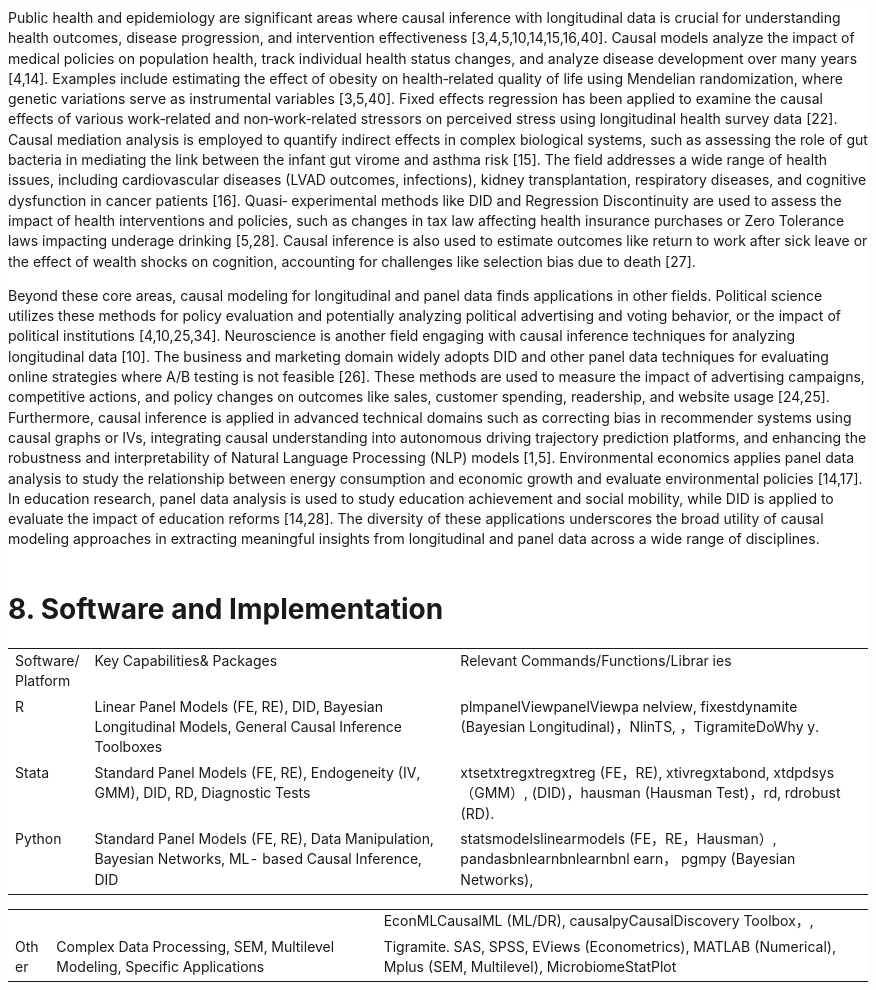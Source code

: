 Public health and epidemiology are significant areas where causal inference with longitudinal data is crucial for understanding health outcomes, disease progression, and intervention effectiveness [3,4,5,10,14,15,16,40]. Causal models analyze the impact of medical policies on population health, track individual health status changes, and analyze disease development over many years [4,14]. Examples include estimating the effect of obesity on health‐related quality of life using Mendelian randomization, where genetic variations serve as instrumental variables [3,5,40]. Fixed effects regression has been applied to examine the causal effects of various work‐related and non‐work‐related stressors on perceived stress using longitudinal health survey data [22]. Causal mediation analysis is employed to quantify indirect effects in complex biological systems, such as assessing the role of gut bacteria in mediating the link between the infant gut virome and asthma risk [15]. The field addresses a wide range of health issues, including cardiovascular diseases (LVAD outcomes, infections), kidney transplantation, respiratory diseases, and cognitive dysfunction in cancer patients [16]. Quasi‐ experimental methods like DID and Regression Discontinuity are used to assess the impact of health interventions and policies, such as changes in tax law affecting health insurance purchases or Zero Tolerance laws impacting underage drinking [5,28]. Causal inference is also used to estimate outcomes like return to work after sick leave or the effect of wealth shocks on cognition, accounting for challenges like selection bias due to death [27].​  

Beyond these core areas, causal modeling for longitudinal and panel data finds applications in other fields. Political science utilizes these methods for policy evaluation and potentially analyzing political advertising and voting behavior, or the impact of political institutions [4,10,25,34]. Neuroscience is another field engaging with causal inference techniques for analyzing longitudinal data [10]. The business and marketing domain widely adopts DID and other panel data techniques for evaluating online strategies where A/B testing is not feasible [26]. These methods are used to measure the impact of advertising campaigns, competitive actions, and policy changes on outcomes like sales, customer spending, readership, and website usage [24,25]. Furthermore, causal inference is applied in advanced technical domains such as correcting bias in recommender systems using causal graphs or IVs, integrating causal understanding into autonomous driving trajectory prediction platforms, and enhancing the robustness and interpretability of Natural Language Processing (NLP) models [1,5]. Environmental economics applies panel data analysis to study the relationship between energy consumption and economic growth and evaluate environmental policies [14,17]. In education research, panel data analysis is used to study education achievement and social mobility, while DID is applied to evaluate the impact of education reforms [14,28]. The diversity of these applications underscores the broad utility of causal modeling approaches in extracting meaningful insights from longitudinal and panel data across a wide range of disciplines.  

# 8. Software and Implementation  

<html><body><table><tr><td>Software/Platform</td><td>Key Capabilities& Packages</td><td>Relevant Commands/Functions/Librar ies</td></tr><tr><td>R</td><td>Linear Panel Models (FE, RE), DID, Bayesian Longitudinal Models, General Causal Inference Toolboxes</td><td>plmpanelViewpanelViewpa nelview, fixestdynamite (Bayesian Longitudinal)，NlinTS, ，TigramiteDoWhy y.</td></tr><tr><td>Stata</td><td>Standard Panel Models (FE, RE), Endogeneity (IV, GMM), DID, RD, Diagnostic Tests</td><td>xtsetxtregxtregxtreg (FE，RE), xtivregxtabond, xtdpdsys （GMM）, (DID)，hausman (Hausman Test)，rd, rdrobust (RD).</td></tr><tr><td>Python</td><td>Standard Panel Models (FE, RE), Data Manipulation, Bayesian Networks, ML- based Causal Inference, DID</td><td>statsmodelslinearmodels (FE，RE，Hausman）, pandasbnlearnbnlearnbnl earn， pgmpy (Bayesian Networks),</td></tr></table></body></html>  

<html><body><table><tr><td></td><td></td><td>EconMLCausalML (ML/DR), causalpyCausalDiscovery Toolbox，,</td></tr><tr><td>Other</td><td>Complex Data Processing, SEM, Multilevel Modeling, Specific Applications</td><td>Tigramite. SAS, SPSS, EViews (Econometrics), MATLAB (Numerical), Mplus (SEM, Multilevel), MicrobiomeStatPlot</td></tr></table></body></html>  
